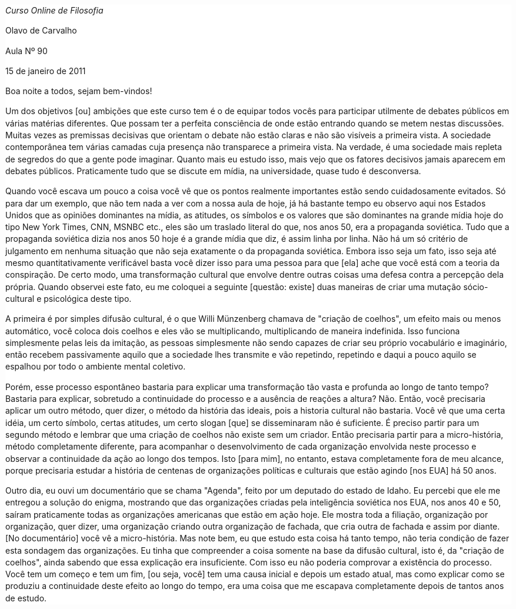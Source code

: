 *Curso Online de Filosofia*

Olavo de Carvalho

Aula Nº 90

15 de janeiro de 2011

Boa noite a todos, sejam bem-vindos!

Um dos objetivos \[ou\] ambições que este curso tem é o de equipar todos vocês para participar utilmente de debates públicos em várias matérias diferentes. Que possam ter a perfeita consciência de onde estão entrando quando se metem nestas discussões. Muitas vezes as premissas decisivas que orientam o debate não estão claras e não são visíveis a primeira vista. A sociedade contemporânea tem várias camadas cuja presença não transparece a primeira vista. Na verdade, é uma sociedade mais repleta de segredos do que a gente pode imaginar. Quanto mais eu estudo isso, mais vejo que os fatores decisivos jamais aparecem em debates públicos. Praticamente tudo que se discute em mídia, na universidade, quase tudo é desconversa.

Quando você escava um pouco a coisa você vê que os pontos realmente importantes estão sendo cuidadosamente evitados. Só para dar um exemplo, que não tem nada a ver com a nossa aula de hoje, já há bastante tempo eu observo aqui nos Estados Unidos que as opiniões dominantes na mídia, as atitudes, os símbolos e os valores que são dominantes na grande mídia hoje do tipo New York Times, CNN, MSNBC etc., eles são um traslado literal do que, nos anos 50, era a propaganda soviética. Tudo que a propaganda soviética dizia nos anos 50 hoje é a grande mídia que diz, é assim linha por linha. Não há um só critério de julgamento em nenhuma situação que não seja exatamente o da propaganda soviética. Embora isso seja um fato, isso seja até mesmo quantitativamente verificável basta você dizer isso para uma pessoa para que \[ela\] ache que você está com a teoria da conspiração. De certo modo, uma transformação cultural que envolve dentre outras coisas uma defesa contra a percepção dela própria. Quando observei este fato, eu me coloquei a seguinte \[questão: existe\] duas maneiras de criar uma mutação sócio-cultural e psicológica deste tipo.

A primeira é por simples difusão cultural, é o que Willi Münzenberg chamava de "criação de coelhos", um efeito mais ou menos automático, você coloca dois coelhos e eles vão se multiplicando, multiplicando de maneira indefinida. Isso funciona simplesmente pelas leis da imitação, as pessoas simplesmente não sendo capazes de criar seu próprio vocabulário e imaginário, então recebem passivamente aquilo que a sociedade lhes transmite e vão repetindo, repetindo e daqui a pouco aquilo se espalhou por todo o ambiente mental coletivo.

Porém, esse processo espontâneo bastaria para explicar uma transformação tão vasta e profunda ao longo de tanto tempo? Bastaria para explicar, sobretudo a continuidade do processo e a ausência de reações a altura? Não. Então, você precisaria aplicar um outro método, quer dizer, o método da história das ideais, pois a historia cultural não bastaria. Você vê que uma certa idéia, um certo símbolo, certas atitudes, um certo slogan \[que\] se disseminaram não é suficiente. É preciso partir para um segundo método e lembrar que uma criação de coelhos não existe sem um criador. Então precisaria partir para a micro-história, método completamente diferente, para acompanhar o desenvolvimento de cada organização envolvida neste processo e observar a continuidade da ação ao longo dos tempos. Isto \[para mim\], no entanto, estava completamente fora de meu alcance, porque precisaria estudar a história de centenas de organizações políticas e culturais que estão agindo \[nos EUA\] há 50 anos.

Outro dia, eu ouvi um documentário que se chama "Agenda", feito por um deputado do estado de Idaho. Eu percebi que ele me entregou a solução do enigma, mostrando que das organizações criadas pela inteligência soviética nos EUA, nos anos 40 e 50, saíram praticamente todas as organizações americanas que estão em ação hoje. Ele mostra toda a filiação, organização por organização, quer dizer, uma organização criando outra organização de fachada, que cria outra de fachada e assim por diante. \[No documentário\] você vê a micro-história. Mas note bem, eu que estudo esta coisa há tanto tempo, não teria condição de fazer esta sondagem das organizações. Eu tinha que compreender a coisa somente na base da difusão cultural, isto é, da "criação de coelhos", ainda sabendo que essa explicação era insuficiente. Com isso eu não poderia comprovar a existência do processo. Você tem um começo e tem um fim, \[ou seja, você\] tem uma causa inicial e depois um estado atual, mas como explicar como se produziu a continuidade deste efeito ao longo do tempo, era uma coisa que me escapava completamente depois de tantos anos de estudo.
